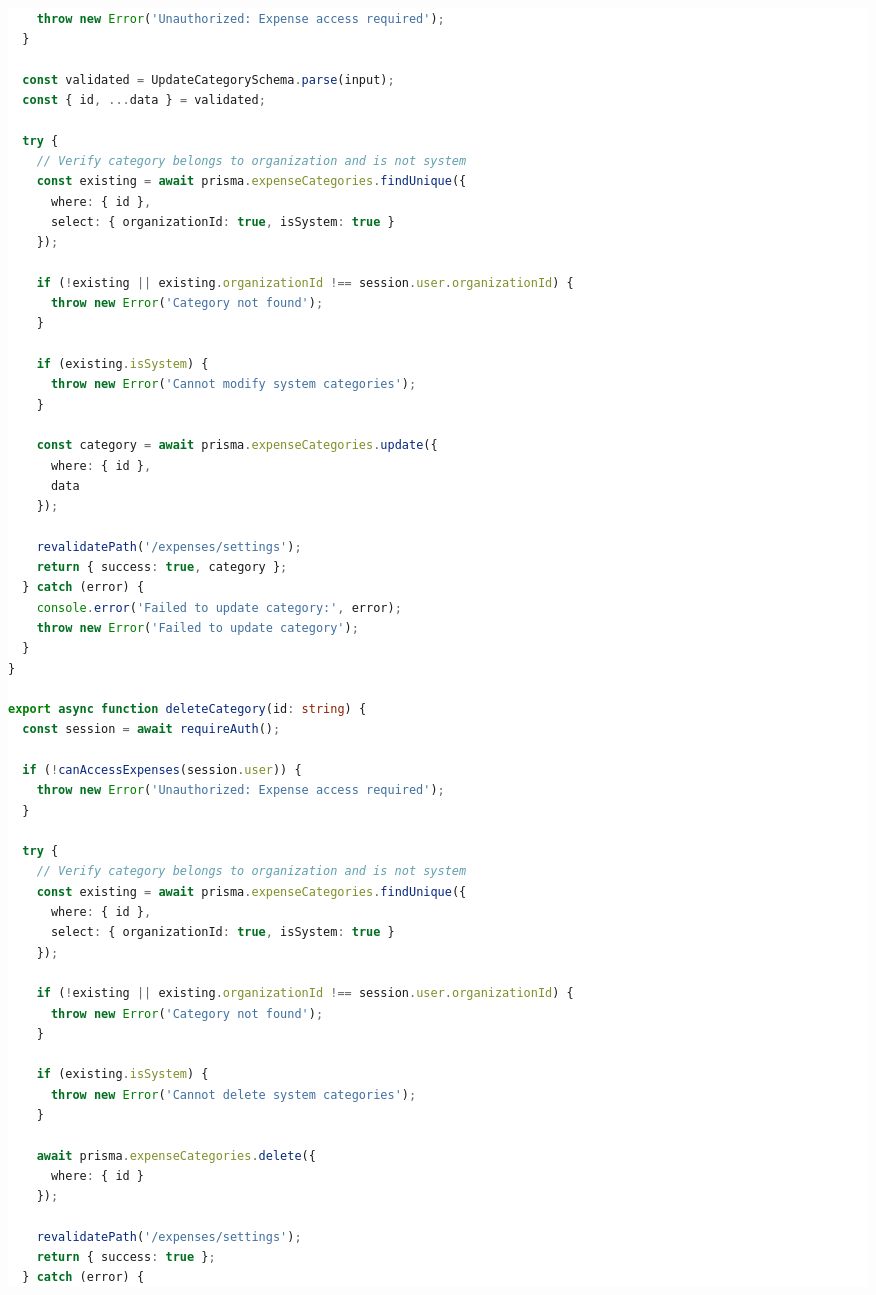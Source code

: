 ```typescript
    throw new Error('Unauthorized: Expense access required');
  }

  const validated = UpdateCategorySchema.parse(input);
  const { id, ...data } = validated;

  try {
    // Verify category belongs to organization and is not system
    const existing = await prisma.expenseCategories.findUnique({
      where: { id },
      select: { organizationId: true, isSystem: true }
    });

    if (!existing || existing.organizationId !== session.user.organizationId) {
      throw new Error('Category not found');
    }

    if (existing.isSystem) {
      throw new Error('Cannot modify system categories');
    }

    const category = await prisma.expenseCategories.update({
      where: { id },
      data
    });

    revalidatePath('/expenses/settings');
    return { success: true, category };
  } catch (error) {
    console.error('Failed to update category:', error);
    throw new Error('Failed to update category');
  }
}

export async function deleteCategory(id: string) {
  const session = await requireAuth();

  if (!canAccessExpenses(session.user)) {
    throw new Error('Unauthorized: Expense access required');
  }

  try {
    // Verify category belongs to organization and is not system
    const existing = await prisma.expenseCategories.findUnique({
      where: { id },
      select: { organizationId: true, isSystem: true }
    });

    if (!existing || existing.organizationId !== session.user.organizationId) {
      throw new Error('Category not found');
    }

    if (existing.isSystem) {
      throw new Error('Cannot delete system categories');
    }

    await prisma.expenseCategories.delete({
      where: { id }
    });

    revalidatePath('/expenses/settings');
    return { success: true };
  } catch (error) {
```